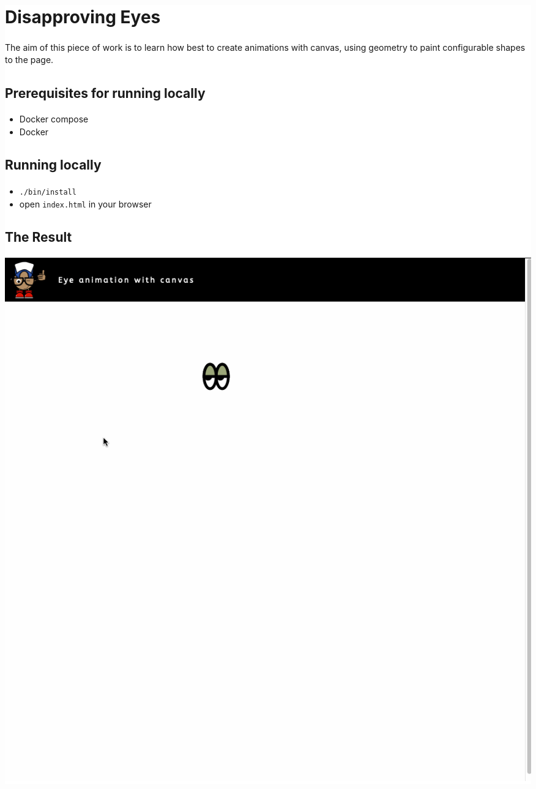 # Disapproving Eyes

The aim of this piece of work is to learn how best to create animations with canvas, using geometry to paint configurable shapes to the page.

## Prerequisites for running locally
- Docker compose
- Docker

## Running locally
- `./bin/install`
- open `index.html` in your browser

## The Result
![eyes animation gif](./src/assets/img/eyes.gif)
